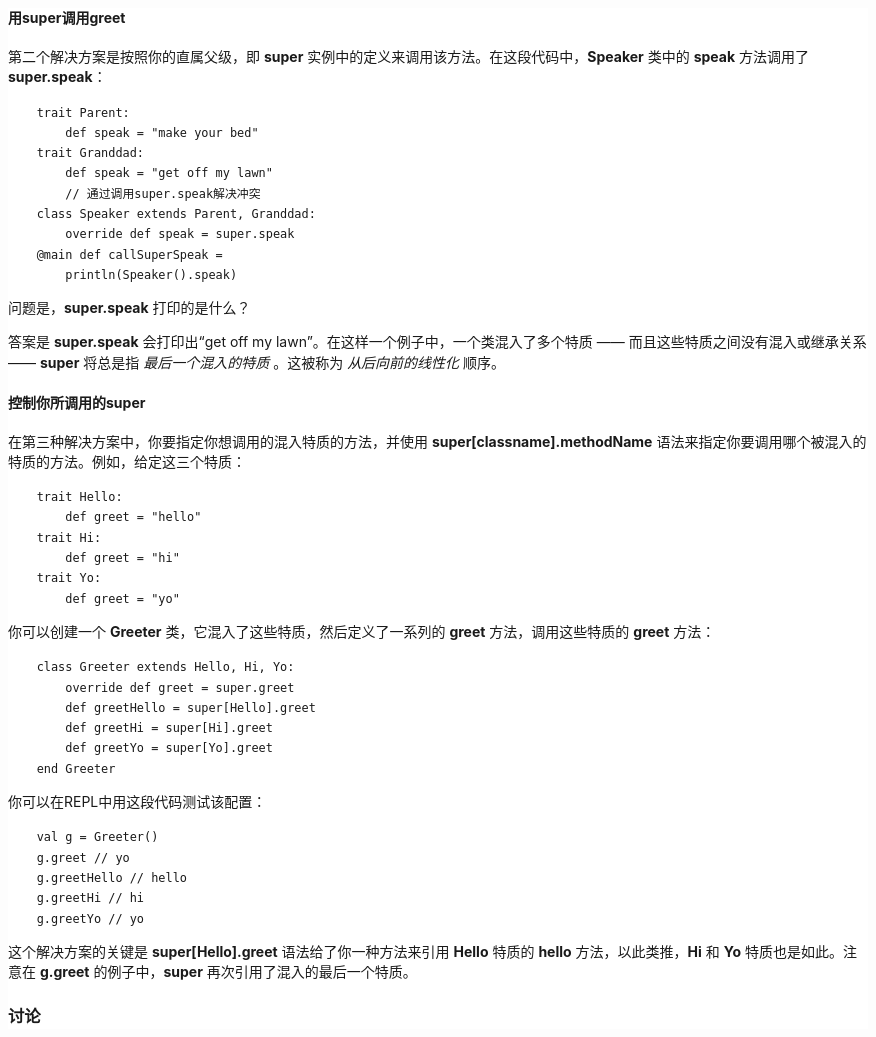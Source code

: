 #### 用super调用greet

第二个解决方案是按照你的直属父级，即 **super** 实例中的定义来调用该方法。在这段代码中，**Speaker** 类中的 **speak** 方法调用了 **super.speak**：
```
    trait Parent:
        def speak = "make your bed"
    trait Granddad:
        def speak = "get off my lawn"
        // 通过调用super.speak解决冲突
    class Speaker extends Parent, Granddad:
        override def speak = super.speak
    @main def callSuperSpeak =
        println(Speaker().speak)
```

问题是，**super.speak** 打印的是什么？

答案是 **super.speak** 会打印出“get off my lawn”。在这样一个例子中，一个类混入了多个特质 —— 而且这些特质之间没有混入或继承关系 —— **super** 将总是指 *最后一个混入的特质* 。这被称为 *从后向前的线性化* 顺序。

#### 控制你所调用的super

在第三种解决方案中，你要指定你想调用的混入特质的方法，并使用 **super[classname].methodName** 语法来指定你要调用哪个被混入的特质的方法。例如，给定这三个特质：
```
    trait Hello:
        def greet = "hello"
    trait Hi:
        def greet = "hi"
    trait Yo:
        def greet = "yo"
```

你可以创建一个 **Greeter** 类，它混入了这些特质，然后定义了一系列的 **greet** 方法，调用这些特质的 **greet** 方法：
```
    class Greeter extends Hello, Hi, Yo:
        override def greet = super.greet
        def greetHello = super[Hello].greet
        def greetHi = super[Hi].greet
        def greetYo = super[Yo].greet
    end Greeter
```

你可以在REPL中用这段代码测试该配置：
```
    val g = Greeter()
    g.greet // yo
    g.greetHello // hello
    g.greetHi // hi
    g.greetYo // yo
```

这个解决方案的关键是 **super[Hello].greet** 语法给了你一种方法来引用 **Hello** 特质的 **hello** 方法，以此类推，**Hi** 和 **Yo** 特质也是如此。注意在 **g.greet** 的例子中，**super** 再次引用了混入的最后一个特质。

### 讨论
